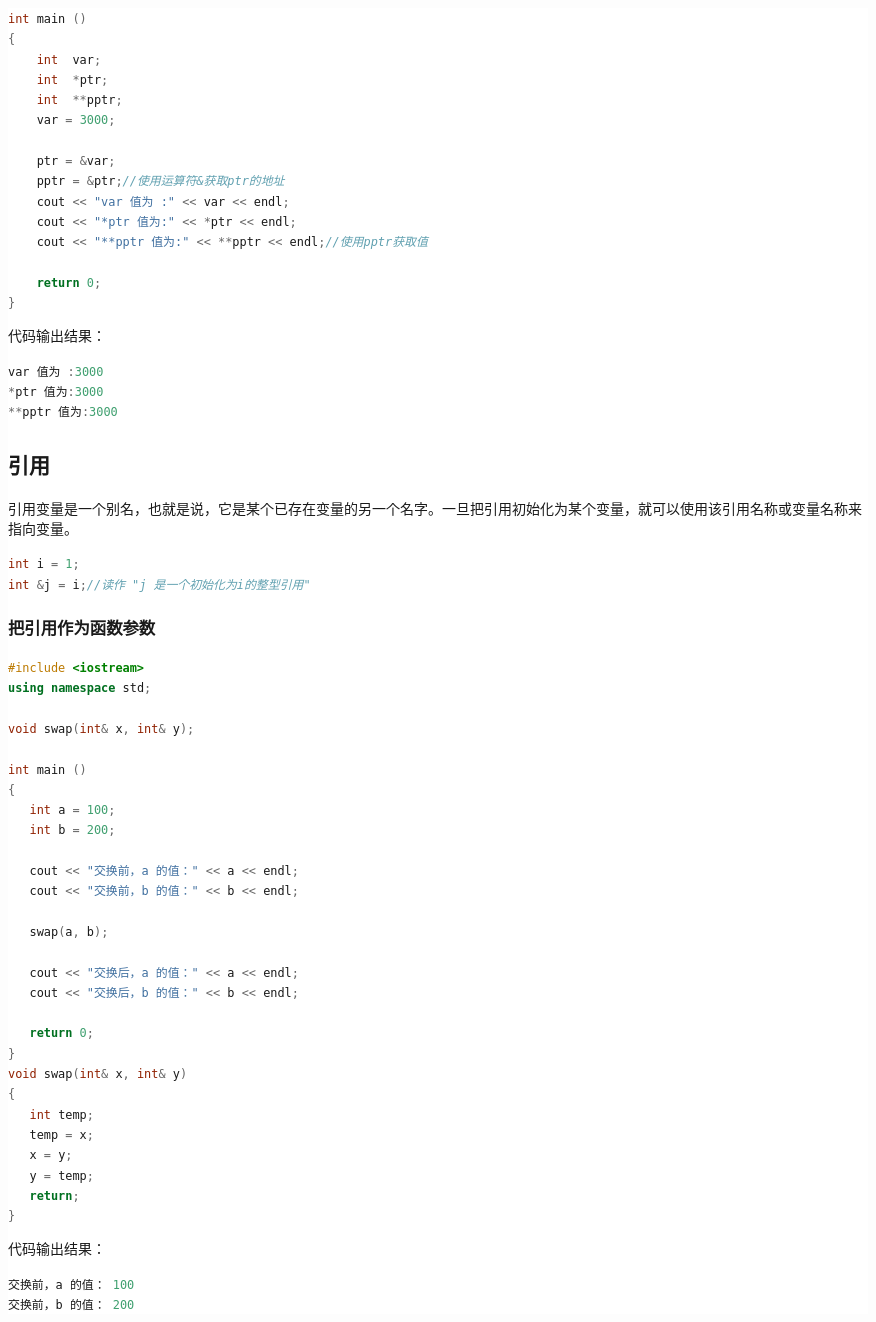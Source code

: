 ```c++
int main ()
{
    int  var;
    int  *ptr;
    int  **pptr;
    var = 3000;
 
    ptr = &var;
    pptr = &ptr;//使用运算符&获取ptr的地址
    cout << "var 值为 :" << var << endl;
    cout << "*ptr 值为:" << *ptr << endl;
    cout << "**pptr 值为:" << **pptr << endl;//使用pptr获取值
 
    return 0;
}
```
代码输出结果：
```c++
var 值为 :3000
*ptr 值为:3000
**pptr 值为:3000
```
## 引用
引用变量是一个别名，也就是说，它是某个已存在变量的另一个名字。一旦把引用初始化为某个变量，就可以使用该引用名称或变量名称来指向变量。
```c++
int i = 1;
int &j = i;//读作 "j 是一个初始化为i的整型引用"
```
### 把引用作为函数参数
```c++
#include <iostream>
using namespace std;

void swap(int& x, int& y);
 
int main ()
{
   int a = 100;
   int b = 200;
 
   cout << "交换前，a 的值：" << a << endl;
   cout << "交换前，b 的值：" << b << endl;
 
   swap(a, b);
 
   cout << "交换后，a 的值：" << a << endl;
   cout << "交换后，b 的值：" << b << endl;
 
   return 0;
}
void swap(int& x, int& y)
{
   int temp;
   temp = x; 
   x = y;    
   y = temp; 
   return;
}
```
代码输出结果：
```c++
交换前，a 的值： 100
交换前，b 的值： 200
```